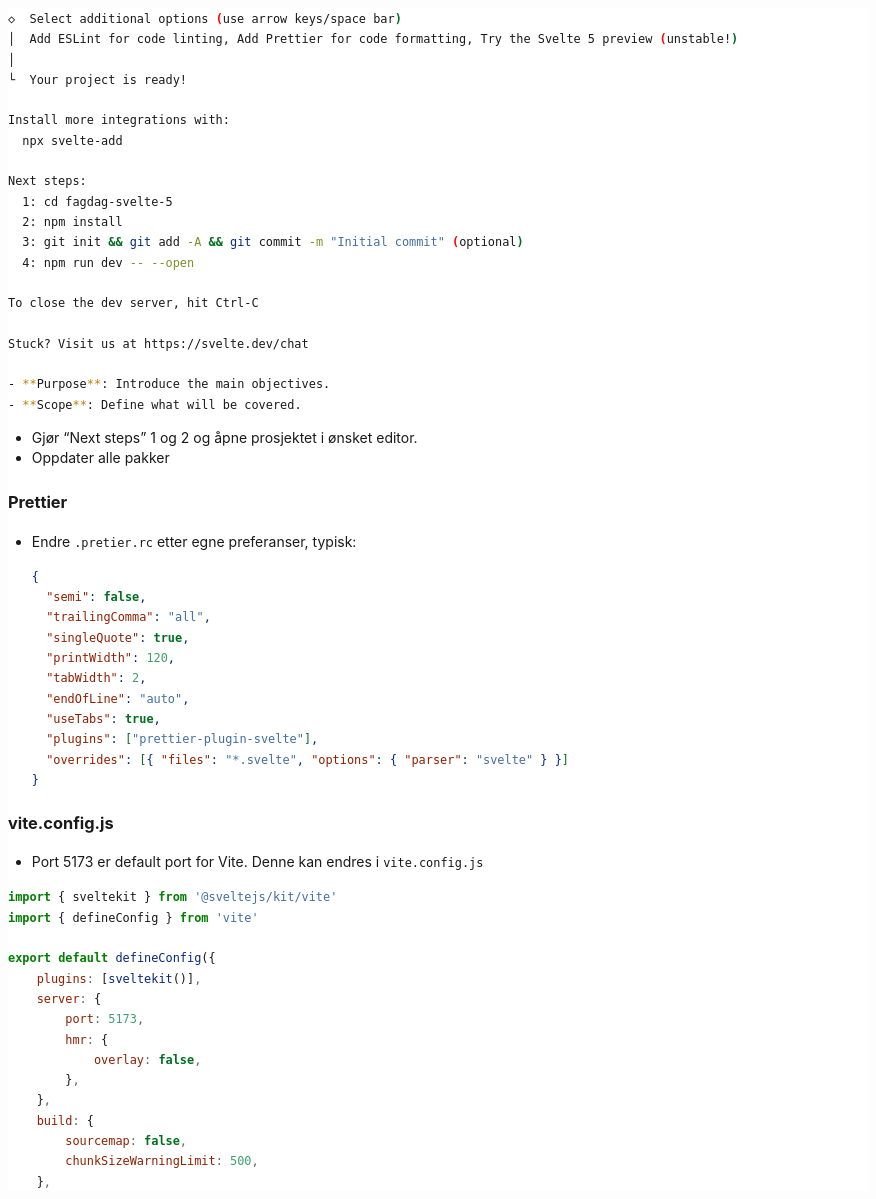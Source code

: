 ```bash
◇  Select additional options (use arrow keys/space bar)
│  Add ESLint for code linting, Add Prettier for code formatting, Try the Svelte 5 preview (unstable!)
│
└  Your project is ready!

Install more integrations with:
  npx svelte-add

Next steps:
  1: cd fagdag-svelte-5
  2: npm install
  3: git init && git add -A && git commit -m "Initial commit" (optional)
  4: npm run dev -- --open

To close the dev server, hit Ctrl-C

Stuck? Visit us at https://svelte.dev/chat

- **Purpose**: Introduce the main objectives.
- **Scope**: Define what will be covered.
```

- Gjør “Next steps” 1 og 2 og åpne prosjektet i ønsket editor.
- Oppdater alle pakker

### Prettier

- Endre `.pretier.rc` etter egne preferanser, typisk:

  ```json
  {
    "semi": false,
    "trailingComma": "all",
    "singleQuote": true,
    "printWidth": 120,
    "tabWidth": 2,
    "endOfLine": "auto",
    "useTabs": true,
    "plugins": ["prettier-plugin-svelte"],
    "overrides": [{ "files": "*.svelte", "options": { "parser": "svelte" } }]
  }
  
  ```

### vite.config.js

- Port 5173 er default port for Vite. Denne kan endres i `vite.config.js`

```javascript
import { sveltekit } from '@sveltejs/kit/vite'
import { defineConfig } from 'vite'

export default defineConfig({
	plugins: [sveltekit()],
	server: {
		port: 5173,
		hmr: {
			overlay: false,
		},
	},
	build: {
		sourcemap: false,
		chunkSizeWarningLimit: 500,
	},
```